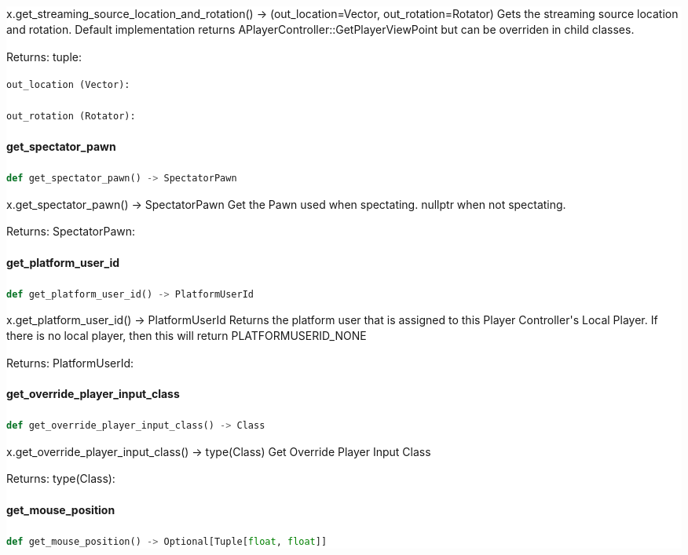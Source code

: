 x.get_streaming_source_location_and_rotation() -> (out_location=Vector, out_rotation=Rotator)
Gets the streaming source location and rotation.
Default implementation returns APlayerController::GetPlayerViewPoint but can be overriden in child classes.

Returns:
    tuple: 

    out_location (Vector): 

    out_rotation (Rotator):

<a id="unreal.PlayerController.get_spectator_pawn"></a>

#### get_spectator_pawn

```python
def get_spectator_pawn() -> SpectatorPawn
```

x.get_spectator_pawn() -> SpectatorPawn
Get the Pawn used when spectating. nullptr when not spectating.

Returns:
    SpectatorPawn:

<a id="unreal.PlayerController.get_platform_user_id"></a>

#### get_platform_user_id

```python
def get_platform_user_id() -> PlatformUserId
```

x.get_platform_user_id() -> PlatformUserId
Returns the platform user that is assigned to this Player Controller's Local Player.
If there is no local player, then this will return PLATFORMUSERID_NONE

Returns:
    PlatformUserId:

<a id="unreal.PlayerController.get_override_player_input_class"></a>

#### get_override_player_input_class

```python
def get_override_player_input_class() -> Class
```

x.get_override_player_input_class() -> type(Class)
Get Override Player Input Class

Returns:
    type(Class):

<a id="unreal.PlayerController.get_mouse_position"></a>

#### get_mouse_position

```python
def get_mouse_position() -> Optional[Tuple[float, float]]
```

